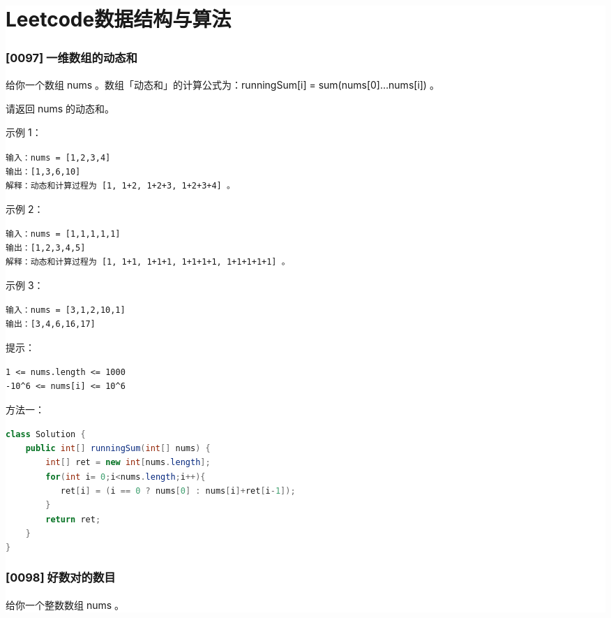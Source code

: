 # Leetcode数据结构与算法

### [0097] 一维数组的动态和

给你一个数组 nums 。数组「动态和」的计算公式为：runningSum[i] = sum(nums[0]…nums[i]) 。

请返回 nums 的动态和。

 示例 1：

```
输入：nums = [1,2,3,4]
输出：[1,3,6,10]
解释：动态和计算过程为 [1, 1+2, 1+2+3, 1+2+3+4] 。
```


示例 2：

```
输入：nums = [1,1,1,1,1]
输出：[1,2,3,4,5]
解释：动态和计算过程为 [1, 1+1, 1+1+1, 1+1+1+1, 1+1+1+1+1] 。
```


示例 3：

```
输入：nums = [3,1,2,10,1]
输出：[3,4,6,16,17]
```

提示：

```
1 <= nums.length <= 1000
-10^6 <= nums[i] <= 10^6
```

方法一：

```java
class Solution {
    public int[] runningSum(int[] nums) {
        int[] ret = new int[nums.length];
        for(int i= 0;i<nums.length;i++){
           ret[i] = (i == 0 ? nums[0] : nums[i]+ret[i-1]);
        }
        return ret;
    }
}
```

### [0098] 好数对的数目

给你一个整数数组 nums 。

